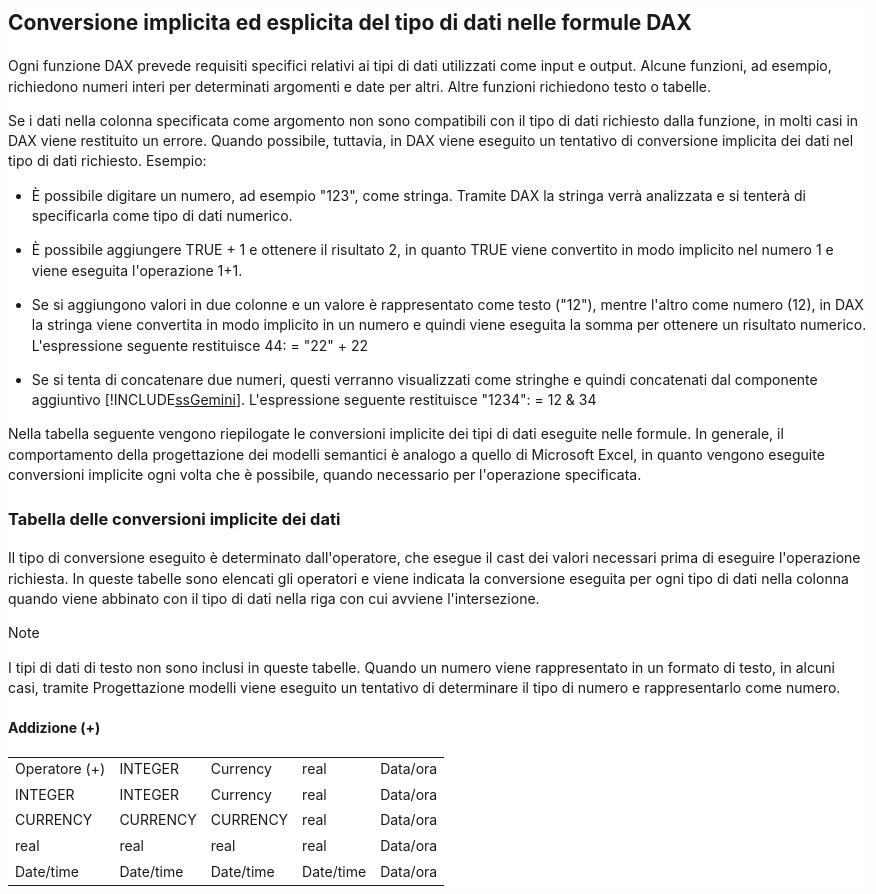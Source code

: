 ##  <a name="bkmk_implicit"></a> Conversione implicita ed esplicita del tipo di dati nelle formule DAX  
 Ogni funzione DAX prevede requisiti specifici relativi ai tipi di dati utilizzati come input e output. Alcune funzioni, ad esempio, richiedono numeri interi per determinati argomenti e date per altri. Altre funzioni richiedono testo o tabelle.  
  
 Se i dati nella colonna specificata come argomento non sono compatibili con il tipo di dati richiesto dalla funzione, in molti casi in DAX viene restituito un errore. Quando possibile, tuttavia, in DAX viene eseguito un tentativo di conversione implicita dei dati nel tipo di dati richiesto. Esempio:  
  
-   È possibile digitare un numero, ad esempio "123", come stringa. Tramite DAX la stringa verrà analizzata e si tenterà di specificarla come tipo di dati numerico.  
  
-   È possibile aggiungere TRUE + 1 e ottenere il risultato 2, in quanto TRUE viene convertito in modo implicito nel numero 1 e viene eseguita l'operazione 1+1.  
  
-   Se si aggiungono valori in due colonne e un valore è rappresentato come testo ("12"), mentre l'altro come numero (12), in DAX la stringa viene convertita in modo implicito in un numero e quindi viene eseguita la somma per ottenere un risultato numerico. L'espressione seguente restituisce 44: = "22" + 22  
  
-   Se si tenta di concatenare due numeri, questi verranno visualizzati come stringhe e quindi concatenati dal componente aggiuntivo [!INCLUDE[ssGemini](../../includes/ssgemini-md.md)]. L'espressione seguente restituisce "1234": = 12 & 34  
  
 Nella tabella seguente vengono riepilogate le conversioni implicite dei tipi di dati eseguite nelle formule. In generale, il comportamento della progettazione dei modelli semantici è analogo a quello di Microsoft Excel, in quanto vengono eseguite conversioni implicite ogni volta che è possibile, quando necessario per l'operazione specificata.  
  
### <a name="table-of-implicit-data-conversions"></a>Tabella delle conversioni implicite dei dati  
 Il tipo di conversione eseguito è determinato dall'operatore, che esegue il cast dei valori necessari prima di eseguire l'operazione richiesta. In queste tabelle sono elencati gli operatori e viene indicata la conversione eseguita per ogni tipo di dati nella colonna quando viene abbinato con il tipo di dati nella riga con cui avviene l'intersezione.  
  
> [!NOTE]  
>  I tipi di dati di testo non sono inclusi in queste tabelle. Quando un numero viene rappresentato in un formato di testo, in alcuni casi, tramite Progettazione modelli viene eseguito un tentativo di determinare il tipo di numero e rappresentarlo come numero.  
  
#### <a name="addition-"></a>Addizione (+)  
  
||||||  
|-|-|-|-|-|  
|Operatore (+)|INTEGER|Currency|real|Data/ora|  
|INTEGER|INTEGER|Currency|real|Data/ora|  
|CURRENCY|CURRENCY|CURRENCY|real|Data/ora|  
|real|real|real|real|Data/ora|  
|Date/time|Date/time|Date/time|Date/time|Data/ora|  
  